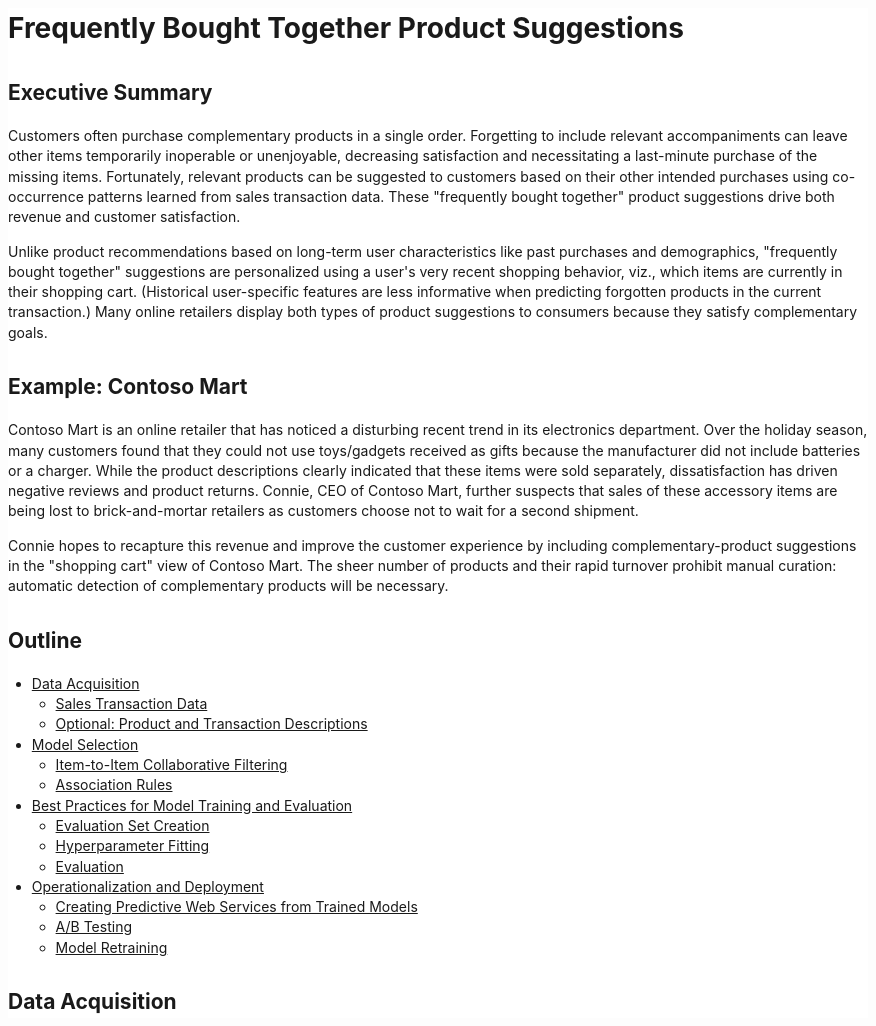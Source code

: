 # Frequently Bought Together Product Suggestions

## Executive Summary

Customers often purchase complementary products in a single order. Forgetting to include relevant accompaniments can leave other items temporarily inoperable or unenjoyable, decreasing satisfaction and necessitating a last-minute purchase of the missing items. Fortunately, relevant products can be suggested to customers based on their other intended purchases using co-occurrence patterns learned from sales transaction data. These "frequently bought together" product suggestions drive both revenue and customer satisfaction.

Unlike product recommendations based on long-term user characteristics like past purchases and demographics, "frequently bought together" suggestions are personalized using a user's very recent shopping behavior, viz., which items are currently in their shopping cart. (Historical user-specific features are less informative when predicting forgotten products in the current transaction.) Many online retailers display both types of product suggestions to consumers because they satisfy complementary goals.

## Example: Contoso Mart

Contoso Mart is an online retailer that has noticed a disturbing recent trend in its electronics department. Over the holiday season, many customers found that they could not use toys/gadgets received as gifts because the manufacturer did not include batteries or a charger. While the product descriptions clearly indicated that these items were sold separately, dissatisfaction has driven negative reviews and product returns. Connie, CEO of Contoso Mart, further suspects that sales of these accessory items are being lost to brick-and-mortar retailers as customers choose not to wait for a second shipment.

Connie hopes to recapture this revenue and improve the customer experience by including complementary-product suggestions in the "shopping cart" view of Contoso Mart. The sheer number of products and their rapid turnover prohibit manual curation: automatic detection of complementary products will be necessary.

## Outline
- [Data Acquisition](#dataacquisition)
   - [Sales Transaction Data](#salestransactiondata)
   - [Optional: Product and Transaction Descriptions](#optional)
- [Model Selection](#modelselection)
   - [Item-to-Item Collaborative Filtering](#itemitem)
   - [Association Rules](#associationrules)
- [Best Practices for Model Training and Evaluation](#bestpractices)
   - [Evaluation Set Creation](#evaluationset)
   - [Hyperparameter Fitting](#hyperparameters)
   - [Evaluation](#evaluation)
- [Operationalization and Deployment](#operationalization)
   - [Creating Predictive Web Services from Trained Models](#predictive)
   - [A/B Testing](#ab)
   - [Model Retraining](#retraining)

## Data Acquisition <a name="dataacquisition"></a>
